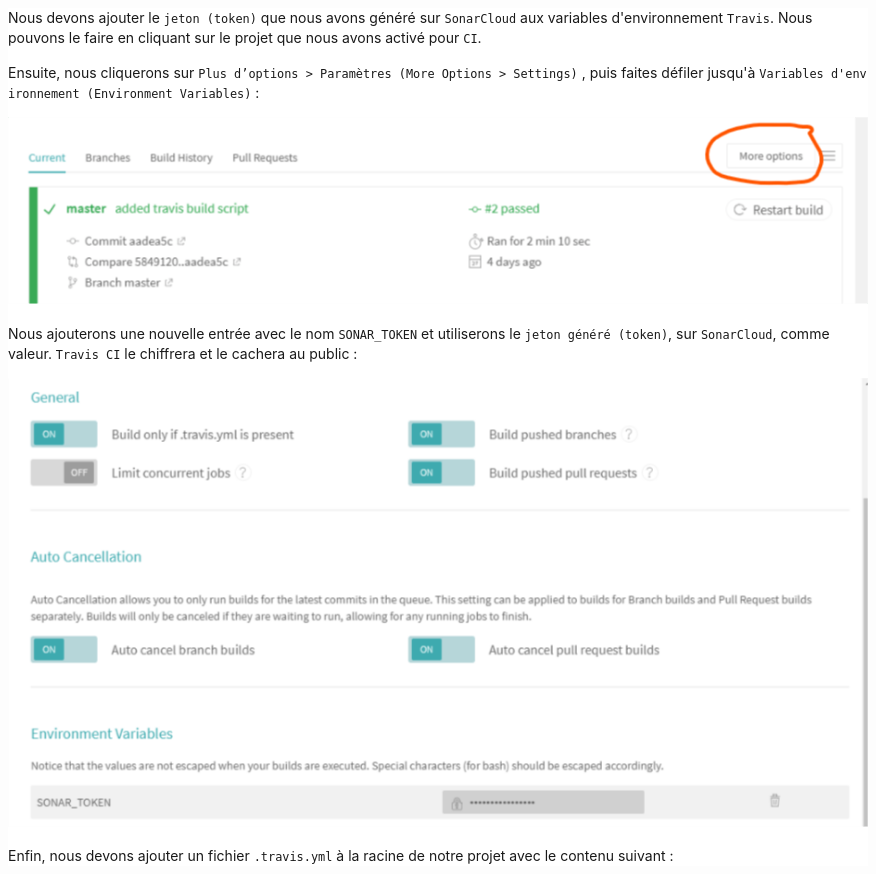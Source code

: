 Nous devons ajouter le `jeton (token)` que nous avons généré sur `SonarCloud` aux variables d'environnement `Travis`. Nous pouvons le faire en cliquant sur le projet que nous avons activé pour `CI`.

Ensuite, nous cliquerons sur `Plus d’options > Paramètres (More Options > Settings)` , puis faites défiler jusqu'à `Variables d'environnement (Environment Variables)` :


<div align="center">
  <img src="assets/image_07.webp" alt="Image 07">
  <p></p>
</div>

Nous ajouterons une nouvelle entrée avec le nom `SONAR_TOKEN` et utiliserons le `jeton généré (token)`, sur `SonarCloud`, comme valeur. `Travis CI` le chiffrera et le cachera au public :

<div align="center">
  <img src="assets/image_08.webp" alt="Image 08">
  <p></p>
</div>

Enfin, nous devons ajouter un fichier `.travis.yml` à la racine de notre projet avec le contenu suivant :
